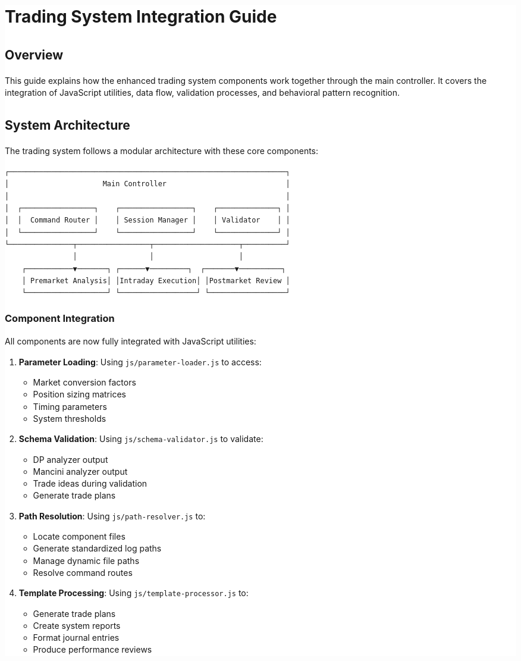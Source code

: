 # Trading System Integration Guide

## Overview

This guide explains how the enhanced trading system components work together through the main controller. It covers the integration of JavaScript utilities, data flow, validation processes, and behavioral pattern recognition.

## System Architecture

The trading system follows a modular architecture with these core components:

```
┌─────────────────────────────────────────────────────────────────┐
│                      Main Controller                            │
│                                                                 │
│  ┌─────────────────┐    ┌─────────────────┐    ┌──────────────┐ │
│  │  Command Router │    │ Session Manager │    │ Validator    │ │
│  └─────────────────┘    └─────────────────┘    └──────────────┘ │
└───────────────┬─────────────────┬────────────────────┬──────────┘
                │                 │                    │
    ┌───────────▼───────┐ ┌──────▼─────────┐  ┌───────▼──────────┐
    │ Premarket Analysis│ │Intraday Execution│ │Postmarket Review │
    └───────────────────┘ └──────────────────┘ └──────────────────┘
```

### Component Integration

All components are now fully integrated with JavaScript utilities:

1. **Parameter Loading**: Using `js/parameter-loader.js` to access:
   - Market conversion factors
   - Position sizing matrices
   - Timing parameters
   - System thresholds

2. **Schema Validation**: Using `js/schema-validator.js` to validate:
   - DP analyzer output
   - Mancini analyzer output
   - Trade ideas during validation
   - Generate trade plans

3. **Path Resolution**: Using `js/path-resolver.js` to:
   - Locate component files
   - Generate standardized log paths
   - Manage dynamic file paths
   - Resolve command routes

4. **Template Processing**: Using `js/template-processor.js` to:
   - Generate trade plans
   - Create system reports
   - Format journal entries
   - Produce performance reviews
